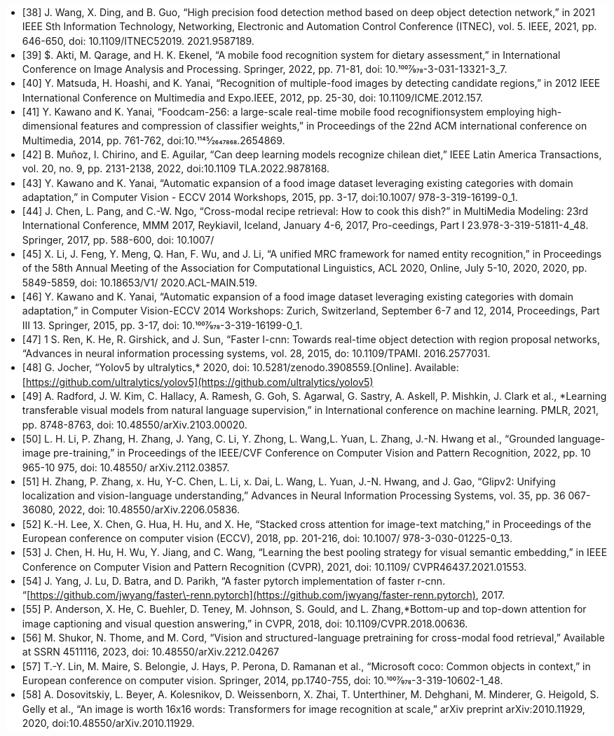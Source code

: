 * \[38\] J. Wang, X. Ding, and B. Guo, “High precision food detection method based on deep object detection network,” in 2021 IEEE Sth Information Technology, Networking, Electronic and Automation Control Conference \(ITNEC\), vol. 5. IEEE, 2021, pp. 646\-650, doi: 10.1109/ITNEC52019. 2021.9587189.
* \[39\] $. Akti, M. Qarage, and H. K. Ekenel, “A mobile food recognition system for dietary assessment,” in International Conference on Image Analysis and Processing. Springer, 2022, pp. 71\-81, doi: 10.1007⁄978\-3\-031\-13321\-3\_7.
* \[40\] Y. Matsuda, H. Hoashi, and K. Yanai, “Recognition of multiple\-food images by detecting candidate regions,” in 2012 IEEE International Conference on Multimedia and Expo.IEEE, 2012, pp. 25\-30, doi: 10.1109/ICME.2012.157.
* \[41\] Y. Kawano and K. Yanai, “Foodcam\-256: a large\-scale real\-time mobile food recognifionsystem employing high\-dimensional features and compression of classifier weights,” in Proceedings of the 22nd ACM international conference on Multimedia, 2014, pp. 761\-762, doi:10.1145⁄2647868.2654869.
* \[42\] B. Muñoz, I. Chirino, and E. Aguilar, “Can deep learning models recognize chilean diet,” IEEE Latin America Transactions, vol. 20, no. 9, pp. 2131\-2138, 2022, doi:10.1109 TLA.2022.9878168.
* \[43\] Y. Kawano and K. Yanai, “Automatic expansion of a food image dataset leveraging existing categories with domain adaptation,” in Computer Vision \- ECCV 2014 Workshops, 2015, pp. 3\-17, doi:10.1007/ 978\-3\-319\-16199\-0\_1.
* \[44\] J. Chen, L. Pang, and C.\-W. Ngo, “Cross\-modal recipe retrieval: How to cook this dish?” in MultiMedia Modeling: 23rd International Conference, MMM 2017, Reykiavil, Iceland, January 4\-6, 2017, Pro\-ceedings, Part I 23.978\-3\-319\-51811\-4\_48. Springer, 2017, pp. 588\-600, doi: 10.1007/
* \[45\] X. Li, J. Feng, Y. Meng, Q. Han, F. Wu, and J. Li, “A unified MRC framework for named entity recognition,” in Proceedings of the 58th Annual Meeting of the Association for Computational Linguistics, ACL 2020, Online, July 5\-10, 2020, 2020, pp. 5849\-5859, doi: 10.18653/V1/ 2020.ACL\-MAIN.519.
* \[46\] Y. Kawano and K. Yanai, “Automatic expansion of a food image dataset leveraging existing categories with domain adaptation,” in Computer Vision\-ECCV 2014 Workshops: Zurich, Switzerland, September 6\-7 and 12, 2014, Proceedings, Part III 13. Springer, 2015, pp. 3\-17, doi: 10.1007⁄978\-3\-319\-16199\-0\_1.
* \[47\] 1 S. Ren, K. He, R. Girshick, and J. Sun, “Faster I\-cnn: Towards real\-time object detection with region proposal networks, “Advances in neural information processing systems, vol. 28, 2015, do: 10.1109/TPAMI. 2016.2577031.
* \[48\] G. Jocher, “Yolov5 by ultralytics,\* 2020, doi: 10.5281/zenodo.3908559.\[Online\]. Available: [https://github.com/ultralytics/yolov5](https://github.com/ultralytics/yolov5)
* \[49\] A. Radford, J. W. Kim, C. Hallacy, A. Ramesh, G. Goh, S. Agarwal, G. Sastry, A. Askell, P. Mishkin, J. Clark et al., \*Learning transferable visual models from natural language supervision,” in International conference on machine learning. PMLR, 2021, pp. 8748\-8763, doi: 10.48550/arXiv.2103.00020.
* \[50\] L. H. Li, P. Zhang, H. Zhang, J. Yang, C. Li, Y. Zhong, L. Wang,L. Yuan, L. Zhang, J.\-N. Hwang et al., “Grounded language\-image pre\-training,” in Proceedings of the IEEE/CVF Conference on Computer Vision and Pattern Recognition, 2022, pp. 10 965\-10 975, doi: 10.48550/ arXiv.2112.03857.
* \[51\] H. Zhang, P. Zhang, x. Hu, Y\-C. Chen, L. Li, x. Dai, L. Wang, L. Yuan, J.\-N. Hwang, and J. Gao, “Glipv2: Unifying localization and vision\-language understanding,” Advances in Neural Information Processing Systems, vol. 35, pp. 36 067\-36080, 2022, doi: 10.48550/arXiv.2206.05836.
* \[52\] K.\-H. Lee, X. Chen, G. Hua, H. Hu, and X. He, “Stacked cross attention for image\-text matching,” in Proceedings of the European conference on computer vision \(ECCV\), 2018, pp. 201\-216, doi: 10.1007/ 978\-3\-030\-01225\-0\_13.
* \[53\] J. Chen, H. Hu, H. Wu, Y. Jiang, and C. Wang, “Learning the best pooling strategy for visual semantic embedding,” in IEEE Conference on Computer Vision and Pattern Recognition \(CVPR\), 2021, doi: 10.1109/ CVPR46437.2021.01553.
* \[54\] J. Yang, J. Lu, D. Batra, and D. Parikh, “A faster pytorch implementation of faster r\-cnn. “[https://github.com/jwyang/faster\-renn.pytorch](https://github.com/jwyang/faster-renn.pytorch), 2017.
* \[55\] P. Anderson, X. He, C. Buehler, D. Teney, M. Johnson, S. Gould, and L. Zhang,\*Bottom\-up and top\-down attention for image captioning and visual question answering,” in CVPR, 2018, doi: 10.1109/CVPR.2018.00636.
* \[56\] M. Shukor, N. Thome, and M. Cord, “Vision and structured\-language pretraining for cross\-modal food retrieval,” Available at SSRN 4511116, 2023, doi: 10.48550/arXiv.2212.04267
* \[57\] T.\-Y. Lin, M. Maire, S. Belongie, J. Hays, P. Perona, D. Ramanan et al., “Microsoft coco: Common objects in context,” in European conference on computer vision. Springer, 2014, pp.1740\-755, doi: 10.1007⁄978\-3\-319\-10602\-1\_48.
* \[58\] A. Dosovitskiy, L. Beyer, A. Kolesnikov, D. Weissenborn, X. Zhai, T. Unterthiner, M. Dehghani, M. Minderer, G. Heigold, S. Gelly et al., “An image is worth 16x16 words: Transformers for image recognition at scale,” arXiv preprint arXiv:2010.11929, 2020, doi:10.48550/arXiv.2010.11929.